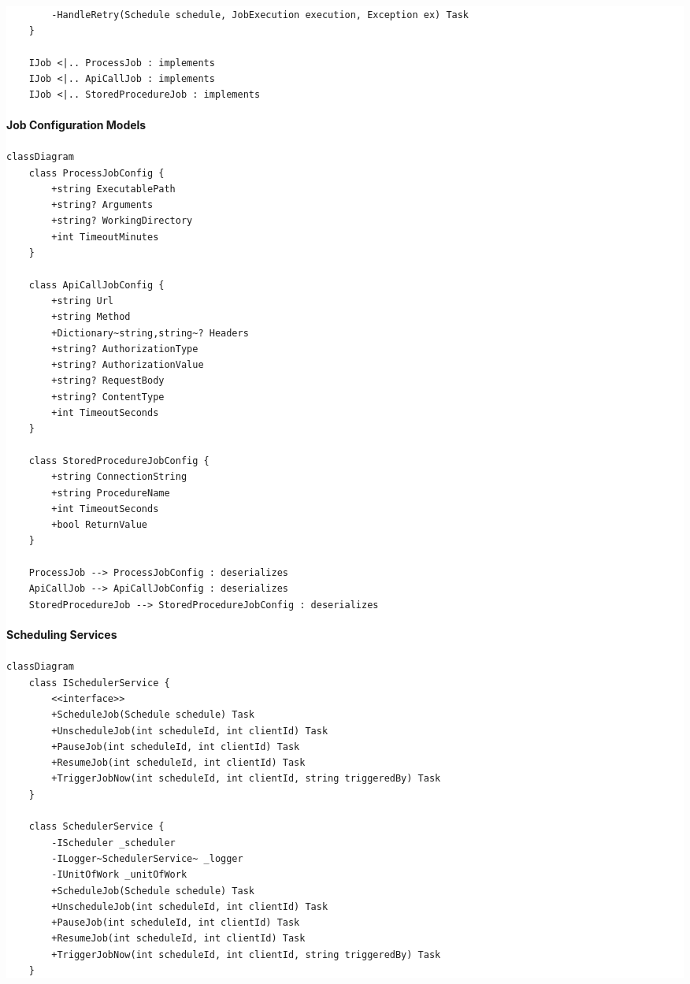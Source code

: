```mermaid
        -HandleRetry(Schedule schedule, JobExecution execution, Exception ex) Task
    }
    
    IJob <|.. ProcessJob : implements
    IJob <|.. ApiCallJob : implements
    IJob <|.. StoredProcedureJob : implements
```

#### Job Configuration Models

```mermaid
classDiagram
    class ProcessJobConfig {
        +string ExecutablePath
        +string? Arguments
        +string? WorkingDirectory
        +int TimeoutMinutes
    }
    
    class ApiCallJobConfig {
        +string Url
        +string Method
        +Dictionary~string,string~? Headers
        +string? AuthorizationType
        +string? AuthorizationValue
        +string? RequestBody
        +string? ContentType
        +int TimeoutSeconds
    }
    
    class StoredProcedureJobConfig {
        +string ConnectionString
        +string ProcedureName
        +int TimeoutSeconds
        +bool ReturnValue
    }
    
    ProcessJob --> ProcessJobConfig : deserializes
    ApiCallJob --> ApiCallJobConfig : deserializes
    StoredProcedureJob --> StoredProcedureJobConfig : deserializes
```

#### Scheduling Services

```mermaid
classDiagram
    class ISchedulerService {
        <<interface>>
        +ScheduleJob(Schedule schedule) Task
        +UnscheduleJob(int scheduleId, int clientId) Task
        +PauseJob(int scheduleId, int clientId) Task
        +ResumeJob(int scheduleId, int clientId) Task
        +TriggerJobNow(int scheduleId, int clientId, string triggeredBy) Task
    }
    
    class SchedulerService {
        -IScheduler _scheduler
        -ILogger~SchedulerService~ _logger
        -IUnitOfWork _unitOfWork
        +ScheduleJob(Schedule schedule) Task
        +UnscheduleJob(int scheduleId, int clientId) Task
        +PauseJob(int scheduleId, int clientId) Task
        +ResumeJob(int scheduleId, int clientId) Task
        +TriggerJobNow(int scheduleId, int clientId, string triggeredBy) Task
    }
```